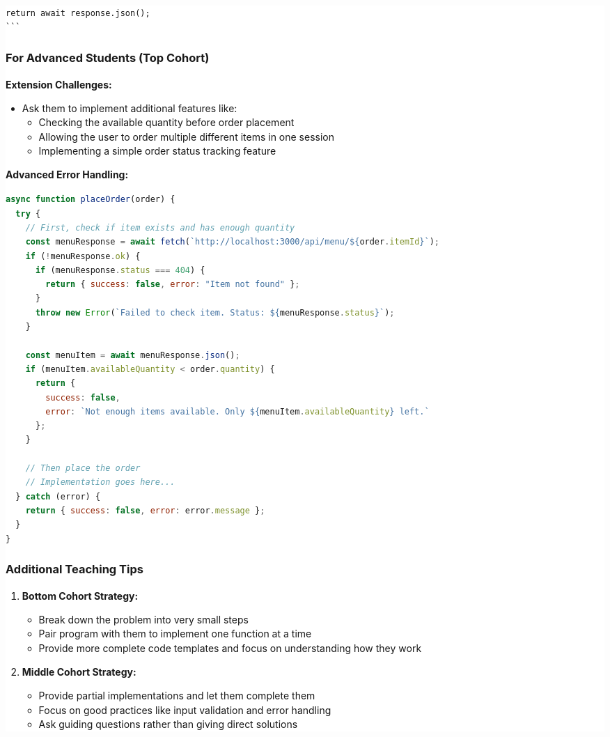     return await response.json();
    ```

### For Advanced Students (Top Cohort)

**Extension Challenges:**

- Ask them to implement additional features like:
  - Checking the available quantity before order placement
  - Allowing the user to order multiple different items in one session
  - Implementing a simple order status tracking feature

**Advanced Error Handling:**

```javascript
async function placeOrder(order) {
  try {
    // First, check if item exists and has enough quantity
    const menuResponse = await fetch(`http://localhost:3000/api/menu/${order.itemId}`);
    if (!menuResponse.ok) {
      if (menuResponse.status === 404) {
        return { success: false, error: "Item not found" };
      }
      throw new Error(`Failed to check item. Status: ${menuResponse.status}`);
    }
    
    const menuItem = await menuResponse.json();
    if (menuItem.availableQuantity < order.quantity) {
      return { 
        success: false, 
        error: `Not enough items available. Only ${menuItem.availableQuantity} left.` 
      };
    }
    
    // Then place the order
    // Implementation goes here...
  } catch (error) {
    return { success: false, error: error.message };
  }
}
```

### Additional Teaching Tips

1. **Bottom Cohort Strategy:**
   - Break down the problem into very small steps
   - Pair program with them to implement one function at a time
   - Provide more complete code templates and focus on understanding how they work

2. **Middle Cohort Strategy:**
   - Provide partial implementations and let them complete them
   - Focus on good practices like input validation and error handling
   - Ask guiding questions rather than giving direct solutions
